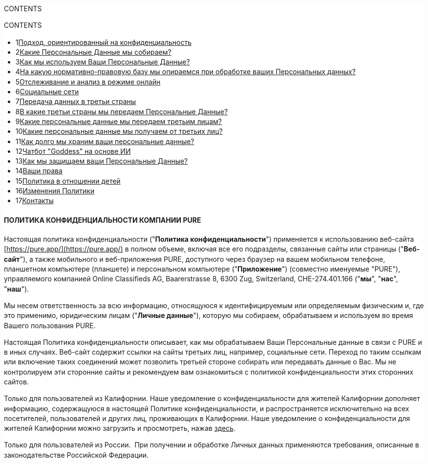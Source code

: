 [](https://pure.app/content/ru/privacy)

CONTENTS

CONTENTS

* 1[Подход, ориентированный на конфиденциальность](#privacy-first-approach)
* 2[Какие Персональные Данные мы собираем?](#what-personal-data-do-we-collect)
* 3[Как мы используем Ваши Персональные Данные?](#how-do-we-use-your-personal-data)
* 4[На какую нормативно-правовую базу мы опираемся при обработке ваших Персональных данных?](#what-legal-basis-do-we-rely-on-when-processing-your-personal-data)
* 5[Отслеживание и анализ в режиме онлайн](#online-tracking-and-analysis)
* 6[Социальные сети](#social-networks)
* 7[Передача данных в третьи страны](#data-transfers-to-third-countries)
* 8[В какие третьи страны мы передаем Персональные Данные?](#with-which-third-parties-do-we-share-personal-data)
* 9[Какие персональные данные мы передаем третьим лицам?](#what-personal-data-do-we-share-with-third-parties)
* 10[Какие персональные данные мы получаем от третьих лиц?](#what-personal-data-do-we-receive-from-third-parties)
* 11[Как долго мы храним ваши персональные данные?](#how-long-do-we-retain-your-personal-data)
* 12[Чатбот "Goddess" на основе ИИ](#ai-driven-chatbot-goddess)
* 13[Как мы защищаем ваши Персональные Данные?](#how-do-we-secure-your-personal-data)
* 14[Ваши права](#your-rights)
* 15[Политика в отношении детей](#childrens-policy)
* 16[Изменения Политики](#changes-to-this-privacy-policy)
* 17[Контакты](#contact)

#### ПОЛИТИКА КОНФИДЕНЦИАЛЬНОСТИ КОМПАНИИ PURE

Настоящая политика конфиденциальности ("**Политика конфиденциальности**") применяется к использованию веб-сайта [https://pure.app/](https://pure.app/) в полном объеме, включая все его подразделы, связанные сайты или страницы ("**Веб-сайт**"), а также мобильного и веб-приложения PURE, доступного через браузер на вашем мобильном телефоне, планшетном компьютере (планшете) и персональном компьютере ("**Приложение**") (совместно именуемые "PURE"), управляемого компанией Online Classifieds AG, Baarerstrasse 8, 6300 Zug, Switzerland, CHE-274.401.166 ("**мы**", "**нас**", "**наш**").

Мы несем ответственность за всю информацию, относящуюся к идентифицируемым или определяемым физическим и, где это применимо, юридическим лицам ("**Личные данные**"), которую мы собираем, обрабатываем и используем во время Вашего пользования PURE. 

Настоящая Политика конфиденциальности описывает, как мы обрабатываем Ваши Персональные данные в связи с PURE и в иных случаях. Веб-сайт содержит ссылки на сайты третьих лиц, например, социальные сети. Переход по таким ссылкам или включение таких соединений может позволить третьей стороне собирать или передавать данные о Вас. Мы не контролируем эти сторонние сайты и рекомендуем вам ознакомиться с политикой конфиденциальности этих сторонних сайтов.

Только для пользователей из Калифорнии. Наше уведомление о конфиденциальности для жителей Калифорнии дополняет информацию, содержащуюся в настоящей Политике конфиденциальности, и распространяется исключительно на всех посетителей, пользователей и других лиц, проживающих в Калифорнии. Наше уведомление о конфиденциальности для жителей Калифорнии можно загрузить и просмотреть, нажав [здесь](https://pure.app/content/en/legal/california-privacy).

Только для пользователей из России.  При получении и обработке Личных данных применяются требования, описанные в законодательстве Российской Федерации.
